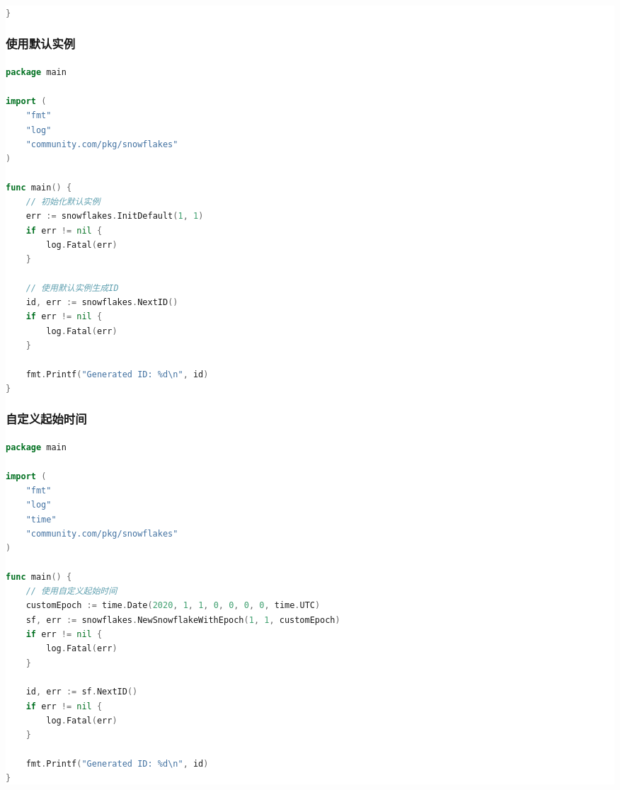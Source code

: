 ```go
}
```

### 使用默认实例

```go
package main

import (
    "fmt"
    "log"
    "community.com/pkg/snowflakes"
)

func main() {
    // 初始化默认实例
    err := snowflakes.InitDefault(1, 1)
    if err != nil {
        log.Fatal(err)
    }

    // 使用默认实例生成ID
    id, err := snowflakes.NextID()
    if err != nil {
        log.Fatal(err)
    }

    fmt.Printf("Generated ID: %d\n", id)
}
```

### 自定义起始时间

```go
package main

import (
    "fmt"
    "log"
    "time"
    "community.com/pkg/snowflakes"
)

func main() {
    // 使用自定义起始时间
    customEpoch := time.Date(2020, 1, 1, 0, 0, 0, 0, time.UTC)
    sf, err := snowflakes.NewSnowflakeWithEpoch(1, 1, customEpoch)
    if err != nil {
        log.Fatal(err)
    }

    id, err := sf.NextID()
    if err != nil {
        log.Fatal(err)
    }

    fmt.Printf("Generated ID: %d\n", id)
}
```
